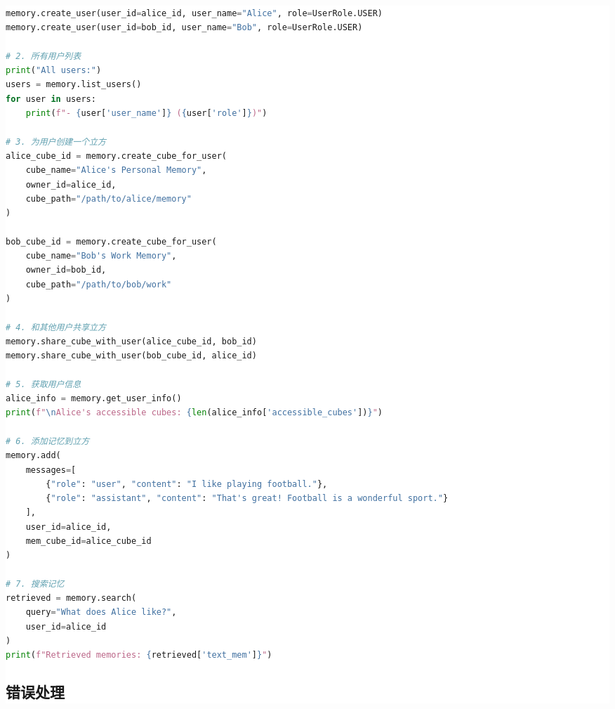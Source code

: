 ```python
memory.create_user(user_id=alice_id, user_name="Alice", role=UserRole.USER)
memory.create_user(user_id=bob_id, user_name="Bob", role=UserRole.USER)

# 2. 所有用户列表
print("All users:")
users = memory.list_users()
for user in users:
    print(f"- {user['user_name']} ({user['role']})")

# 3. 为用户创建一个立方
alice_cube_id = memory.create_cube_for_user(
    cube_name="Alice's Personal Memory",
    owner_id=alice_id,
    cube_path="/path/to/alice/memory"
)

bob_cube_id = memory.create_cube_for_user(
    cube_name="Bob's Work Memory",
    owner_id=bob_id,
    cube_path="/path/to/bob/work"
)

# 4. 和其他用户共享立方
memory.share_cube_with_user(alice_cube_id, bob_id)
memory.share_cube_with_user(bob_cube_id, alice_id)

# 5. 获取用户信息
alice_info = memory.get_user_info()
print(f"\nAlice's accessible cubes: {len(alice_info['accessible_cubes'])}")

# 6. 添加记忆到立方
memory.add(
    messages=[
        {"role": "user", "content": "I like playing football."},
        {"role": "assistant", "content": "That's great! Football is a wonderful sport."}
    ],
    user_id=alice_id,
    mem_cube_id=alice_cube_id
)

# 7. 搜索记忆
retrieved = memory.search(
    query="What does Alice like?",
    user_id=alice_id
)
print(f"Retrieved memories: {retrieved['text_mem']}")
```

## 错误处理
